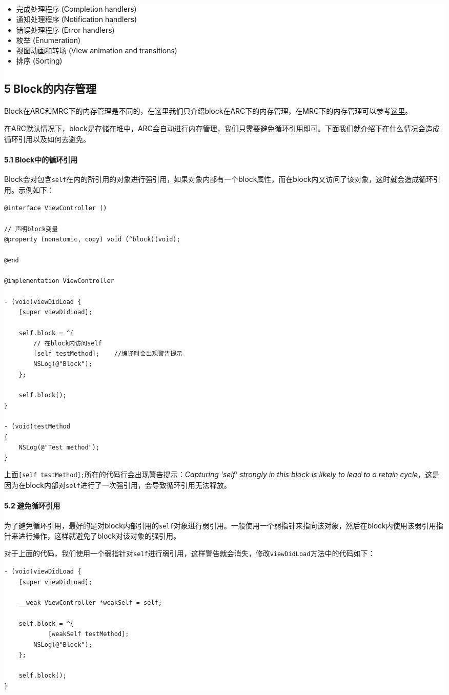 - 完成处理程序 (Completion handlers)
- 通知处理程序 (Notification handlers)
- 错误处理程序 (Error handlers)
- 枚举 (Enumeration)
- 视图动画和转场 (View animation and transitions)
- 排序 (Sorting)


## 5 Block的内存管理
Block在ARC和MRC下的内存管理是不同的，在这里我们只介绍block在ARC下的内存管理，在MRC下的内存管理可以参考[这里](http://tanqisen.github.io/blog/2013/04/19/gcd-block-cycle-retain/)。

在ARC默认情况下，block是存储在堆中，ARC会自动进行内存管理，我们只需要避免循环引用即可。下面我们就介绍下在什么情况会造成循环引用以及如何去避免。

#### 5.1 Block中的循环引用
Block会对包含`self`在内的所引用的对象进行强引用，如果对象内部有一个block属性，而在block内又访问了该对象，这时就会造成循环引用。示例如下：

```
@interface ViewController ()

// 声明block变量
@property (nonatomic, copy) void (^block)(void);

@end

@implementation ViewController

- (void)viewDidLoad {
    [super viewDidLoad];
    
    self.block = ^{
        // 在block内访问self
        [self testMethod];    //编译时会出现警告提示
        NSLog(@"Block");
    };
    
    self.block();
}

- (void)testMethod
{
    NSLog(@"Test method");
}
```

上面`[self testMethod];`所在的代码行会出现警告提示：*Capturing 'self' strongly in this block is likely to lead to a retain cycle*，这是因为在block内部对`self`进行了一次强引用，会导致循环引用无法释放。

#### 5.2 避免循环引用
为了避免循环引用，最好的是对block内部引用的`self`对象进行弱引用。一般使用一个弱指针来指向该对象，然后在block内使用该弱引用指针来进行操作，这样就避免了block对该对象的强引用。

对于上面的代码，我们使用一个弱指针对`self`进行弱引用，这样警告就会消失，修改`viewDidLoad`方法中的代码如下：

```
- (void)viewDidLoad {
    [super viewDidLoad];
    
    __weak ViewController *weakSelf = self;
    
    self.block = ^{
            [weakSelf testMethod];
        NSLog(@"Block");
    };
    
    self.block();
}
```